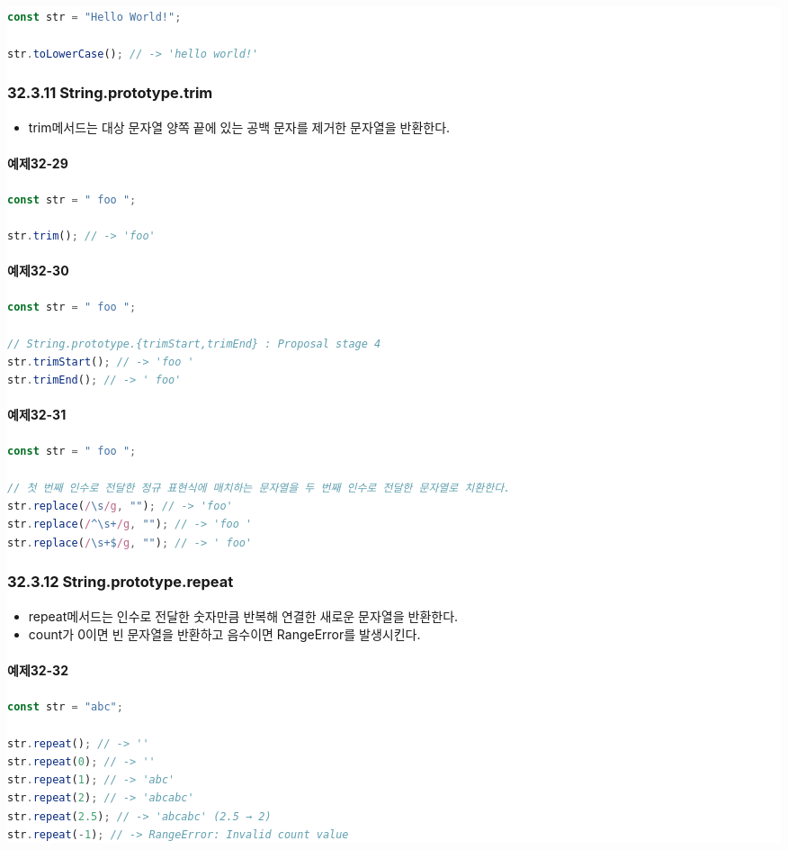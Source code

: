 ```js
const str = "Hello World!";

str.toLowerCase(); // -> 'hello world!'
```

### 32.3.11 String.prototype.trim

- trim메서드는 대상 문자열 양쪽 끝에 있는 공백 문자를 제거한 문자열을 반환한다.

#### 예제32-29

```js
const str = " foo ";

str.trim(); // -> 'foo'
```

#### 예제32-30

```js
const str = " foo ";

// String.prototype.{trimStart,trimEnd} : Proposal stage 4
str.trimStart(); // -> 'foo '
str.trimEnd(); // -> ' foo'
```

#### 예제32-31

```js
const str = " foo ";

// 첫 번째 인수로 전달한 정규 표현식에 매치하는 문자열을 두 번째 인수로 전달한 문자열로 치환한다.
str.replace(/\s/g, ""); // -> 'foo'
str.replace(/^\s+/g, ""); // -> 'foo '
str.replace(/\s+$/g, ""); // -> ' foo'
```

### 32.3.12 String.prototype.repeat

- repeat메서드는 인수로 전달한 숫자만큼 반복해 연결한 새로운 문자열을 반환한다.
- count가 0이면 빈 문자열을 반환하고 음수이면 RangeError를 발생시킨다.

#### 예제32-32

```js
const str = "abc";

str.repeat(); // -> ''
str.repeat(0); // -> ''
str.repeat(1); // -> 'abc'
str.repeat(2); // -> 'abcabc'
str.repeat(2.5); // -> 'abcabc' (2.5 → 2)
str.repeat(-1); // -> RangeError: Invalid count value
```

